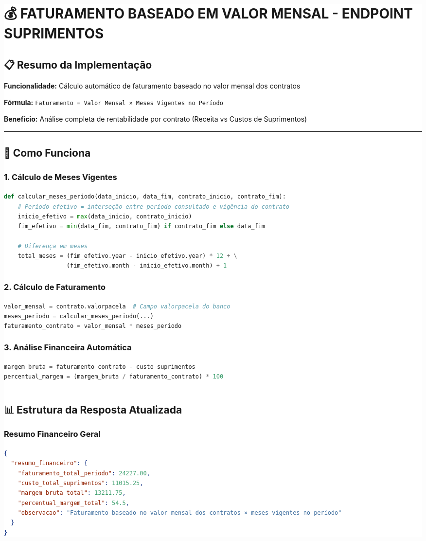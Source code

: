# 💰 FATURAMENTO BASEADO EM VALOR MENSAL - ENDPOINT SUPRIMENTOS

## 📋 Resumo da Implementação

**Funcionalidade:** Cálculo automático de faturamento baseado no valor mensal dos contratos

**Fórmula:** `Faturamento = Valor Mensal × Meses Vigentes no Período`

**Benefício:** Análise completa de rentabilidade por contrato (Receita vs Custos de Suprimentos)

---

## 🔧 Como Funciona

### 1. **Cálculo de Meses Vigentes**
```python
def calcular_meses_periodo(data_inicio, data_fim, contrato_inicio, contrato_fim):
    # Período efetivo = interseção entre período consultado e vigência do contrato
    inicio_efetivo = max(data_inicio, contrato_inicio)
    fim_efetivo = min(data_fim, contrato_fim) if contrato_fim else data_fim
    
    # Diferença em meses
    total_meses = (fim_efetivo.year - inicio_efetivo.year) * 12 + \
                  (fim_efetivo.month - inicio_efetivo.month) + 1
```

### 2. **Cálculo de Faturamento**
```python
valor_mensal = contrato.valorpacela  # Campo valorpacela do banco
meses_periodo = calcular_meses_periodo(...)
faturamento_contrato = valor_mensal * meses_periodo
```

### 3. **Análise Financeira Automática**
```python
margem_bruta = faturamento_contrato - custo_suprimentos
percentual_margem = (margem_bruta / faturamento_contrato) * 100
```

---

## 📊 Estrutura da Resposta Atualizada

### Resumo Financeiro Geral
```json
{
  "resumo_financeiro": {
    "faturamento_total_periodo": 24227.00,
    "custo_total_suprimentos": 11015.25,
    "margem_bruta_total": 13211.75,
    "percentual_margem_total": 54.5,
    "observacao": "Faturamento baseado no valor mensal dos contratos × meses vigentes no período"
  }
}
```
